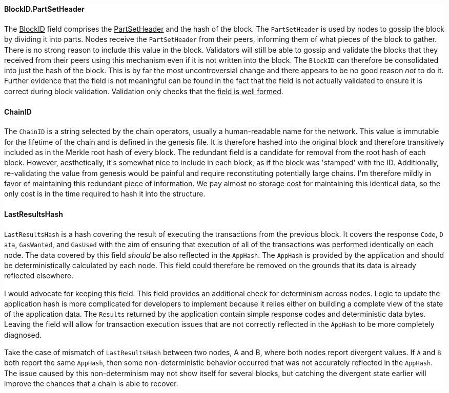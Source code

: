 #### BlockID.PartSetHeader

The [BlockID][block-id] field comprises the [PartSetHeader][part-set-header] and the hash of the block.
The `PartSetHeader` is used by nodes to gossip the block by dividing it into
parts. Nodes receive the `PartSetHeader` from their peers, informing them of
what pieces of the block to gather. There is no strong reason to include this
value in the block. Validators will still be able to gossip and validate the
blocks that they received from their peers using this mechanism even if it is
not written into the block. The `BlockID` can therefore be consolidated into
just the hash of the block. This is by far the most uncontroversial change
and there appears to be no good reason _not_ to do it. Further evidence that
the field is not meaningful can be found in the fact that the field is not
actually validated to ensure it is correct during block validation. Validation
only checks that the [field is well formed][psh-check].

#### ChainID

The `ChainID` is a string selected by the chain operators, usually a
human-readable name for the network. This value is immutable for the lifetime
of the chain and is defined in the genesis file. It is therefore hashed into the
original block and therefore transitively included as in the Merkle root hash of
every block. The redundant field is a candidate for removal from the root hash
of each block. However, aesthetically, it's somewhat nice to include in each
block, as if the block was 'stamped' with the ID. Additionally, re-validating
the value from genesis would be painful and require reconstituting potentially
large chains. I'm therefore mildly in favor of maintaining this redundant
piece of information. We pay almost no storage cost for maintaining this
identical data, so the only cost is in the time required to hash it into the
structure.

#### LastResultsHash

`LastResultsHash` is a hash covering the result of executing the transactions
from the previous block. It covers the response `Code`, `Data`, `GasWanted`,
and `GasUsed` with the aim of ensuring that execution of all of the transactions
was performed identically on each node. The data covered by this field _should_
be also reflected in the `AppHash`. The `AppHash` is provided by the application
and should be deterministically calculated by each node. This field could
therefore be removed on the grounds that its data is already reflected elsewhere.

I would advocate for keeping this field. This field provides an additional check
for determinism across nodes. Logic to update the application hash is more
complicated for developers to implement because it relies either on building a
complete view of the state of the application data. The `Results` returned by
the application contain simple response codes and deterministic data bytes.
Leaving the field will allow for transaction execution issues that are not
correctly reflected in the `AppHash` to be more completely diagnosed.

Take the case of mismatch of `LastResultsHash` between two nodes, A and B, where both
nodes report divergent values. If `A` and `B` both report
the same `AppHash`, then some non-deterministic behavior occurred that was not
accurately reflected in the `AppHash`. The issue caused by this
non-determinism may not show itself for several blocks, but catching the divergent
state earlier will improve the chances that a chain is able to recover.


[light-verify-trusting]: https://github.com/tendermint/tendermint/blob/208a15dadf01e4e493c187d8c04a55a61758c3cc/types/validation.go#L124
[part-set-header]: https://github.com/tendermint/tendermint/blob/208a15dadf01e4e493c187d8c04a55a61758c3cc/types/part_set.go#L94
[block-id]: https://github.com/tendermint/tendermint/blob/208a15dadf01e4e493c187d8c04a55a61758c3cc/types/block.go#L1090
[psh-check]: https://github.com/tendermint/tendermint/blob/208a15dadf01e4e493c187d8c04a55a61758c3cc/types/part_set.go#L116
[proposer-selection]: https://github.com/tendermint/tendermint/blob/208a15dadf01e4e493c187d8c04a55a61758c3cc/spec/consensus/proposer-selection.md
[chain-experiment]: https://github.com/williambanfield/tmtools/blob/master/hash-changes/RUN.txt
[val-hash]: https://github.com/tendermint/tendermint/blob/29e5fbcc648510e4763bd0af0b461aed92c21f30/types/validator.go#L160
[proposer-check]: https://github.com/tendermint/tendermint/blob/29e5fbcc648510e4763bd0af0b461aed92c21f30/internal/state/validation.go#L102
[save-block]: https://github.com/tendermint/tendermint/blob/59f0236b845c83009bffa62ed44053b04370b8a9/internal/store/store.go#L490